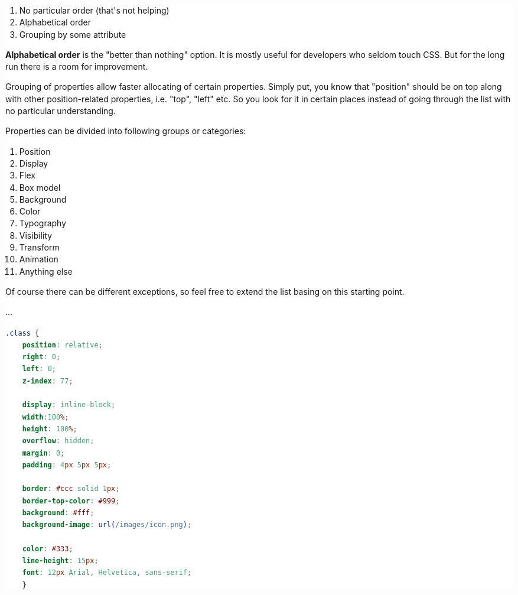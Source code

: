 1. No particular order (that's not helping)
2. Alphabetical order
3. Grouping by some attribute

**Alphabetical order** is the "better than nothing" option. It is mostly useful for developers who seldom touch CSS. But for the long run there is a room for improvement.

Grouping of properties allow faster allocating of certain properties. Simply put, you know that "position" should be on top along with other position-related properties, i.e. "top", "left" etc. So you look for it in certain places instead of going through the list with no particular understanding.

Properties can be divided into following groups or categories:

1. Position
2. Display
3. Flex
4. Box model
5. Background
6. Color
7. Typography
8. Visibility
9. Transform
10. Animation
11. Anything else

Of course there can be different exceptions, so feel free to extend the list basing on this starting point.

...

```css
.class {
	position: relative;
	right: 0;
	left: 0;
	z-index: 77;

	display: inline-block;
	width:100%;
	height: 100%;
	overflow: hidden;
	margin: 0;
	padding: 4px 5px 5px;

	border: #ccc solid 1px;
	border-top-color: #999;
	background: #fff;
	background-image: url(/images/icon.png);

	color: #333;
	line-height: 15px;
	font: 12px Arial, Helvetica, sans-serif;
	}
```
